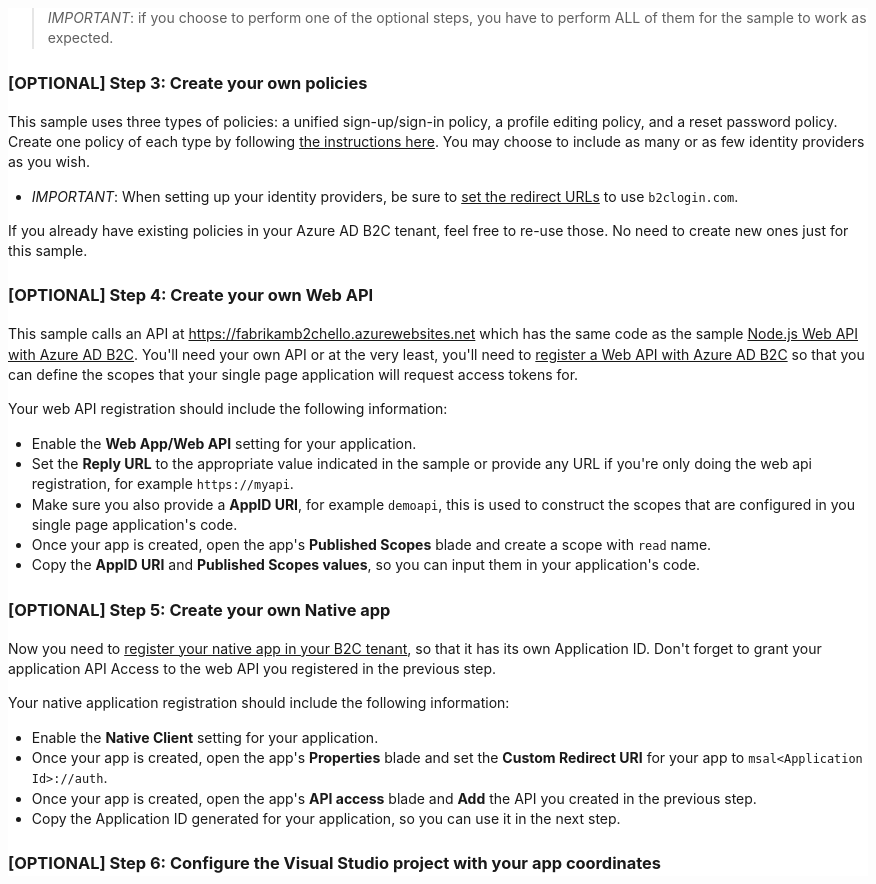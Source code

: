 > *IMPORTANT*: if you choose to perform one of the optional steps, you have to perform ALL of them for the sample to work as expected.

### [OPTIONAL] Step 3: Create your own policies

This sample uses three types of policies: a unified sign-up/sign-in policy, a profile editing policy, and a reset password policy.  Create one policy of each type by following [the instructions here](https://azure.microsoft.com/documentation/articles/active-directory-b2c-reference-policies).  You may choose to include as many or as few identity providers as you wish.

- *IMPORTANT*: When setting up your identity providers, be sure to [set the redirect URLs](https://docs.microsoft.com/en-us/azure/active-directory-b2c/b2clogin) to use `b2clogin.com`.

If you already have existing policies in your Azure AD B2C tenant, feel free to re-use those.  No need to create new ones just for this sample.

### [OPTIONAL] Step 4: Create your own Web API

This sample calls an API at https://fabrikamb2chello.azurewebsites.net which has the same code as the sample [Node.js Web API with Azure AD B2C](https://github.com/Azure-Samples/active-directory-b2c-javascript-nodejs-webapi). You'll need your own API or at the very least, you'll need to [register a Web API with Azure AD B2C](https://docs.microsoft.com/azure/active-directory-b2c/active-directory-b2c-app-registration#register-a-web-api) so that you can define the scopes that your single page application will request access tokens for. 

Your web API registration should include the following information:

- Enable the **Web App/Web API** setting for your application.
- Set the **Reply URL** to the appropriate value indicated in the sample or provide any URL if you're only doing the web api registration, for example `https://myapi`.
- Make sure you also provide a **AppID URI**, for example `demoapi`, this is used to construct the scopes that are configured in you single page application's code.
- Once your app is created, open the app's **Published Scopes** blade and create a scope with `read` name.
- Copy the **AppID URI** and **Published Scopes values**, so you can input them in your application's code.

### [OPTIONAL] Step 5: Create your own Native app

Now you need to [register your native app in your B2C tenant](https://docs.microsoft.com/azure/active-directory-b2c/active-directory-b2c-app-registration#register-a-mobilenative-application), so that it has its own Application ID. Don't forget to grant your application API Access to the web API you registered in the previous step.

Your native application registration should include the following information:

- Enable the **Native Client** setting for your application.
- Once your app is created, open the app's **Properties** blade and set the **Custom Redirect URI** for your app to `msal<Application Id>://auth`.
- Once your app is created, open the app's **API access** blade and **Add** the API you created in the previous step.
- Copy the Application ID generated for your application, so you can use it in the next step.

### [OPTIONAL] Step 6: Configure the Visual Studio project with your app coordinates
